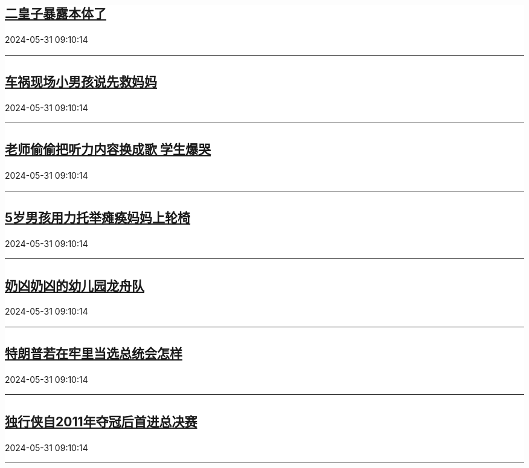 ## [二皇子暴露本体了](https://www.baidu.com/s?wd=%E4%BA%8C%E7%9A%87%E5%AD%90%E6%9A%B4%E9%9C%B2%E6%9C%AC%E4%BD%93%E4%BA%86)

2024-05-31 09:10:14

---
## [车祸现场小男孩说先救妈妈](https://www.baidu.com/s?wd=%E8%BD%A6%E7%A5%B8%E7%8E%B0%E5%9C%BA%E5%B0%8F%E7%94%B7%E5%AD%A9%E8%AF%B4%E5%85%88%E6%95%91%E5%A6%88%E5%A6%88)

2024-05-31 09:10:14

---
## [老师偷偷把听力内容换成歌 学生爆哭](https://www.baidu.com/s?wd=%E8%80%81%E5%B8%88%E5%81%B7%E5%81%B7%E6%8A%8A%E5%90%AC%E5%8A%9B%E5%86%85%E5%AE%B9%E6%8D%A2%E6%88%90%E6%AD%8C+%E5%AD%A6%E7%94%9F%E7%88%86%E5%93%AD)

2024-05-31 09:10:14

---
## [5岁男孩用力托举瘫痪妈妈上轮椅](https://www.baidu.com/s?wd=5%E5%B2%81%E7%94%B7%E5%AD%A9%E7%94%A8%E5%8A%9B%E6%89%98%E4%B8%BE%E7%98%AB%E7%97%AA%E5%A6%88%E5%A6%88%E4%B8%8A%E8%BD%AE%E6%A4%85)

2024-05-31 09:10:14

---
## [奶凶奶凶的幼儿园龙舟队](https://www.baidu.com/s?wd=%E5%A5%B6%E5%87%B6%E5%A5%B6%E5%87%B6%E7%9A%84%E5%B9%BC%E5%84%BF%E5%9B%AD%E9%BE%99%E8%88%9F%E9%98%9F)

2024-05-31 09:10:14

---
## [特朗普若在牢里当选总统会怎样](https://www.baidu.com/s?wd=%E7%89%B9%E6%9C%97%E6%99%AE%E8%8B%A5%E5%9C%A8%E7%89%A2%E9%87%8C%E5%BD%93%E9%80%89%E6%80%BB%E7%BB%9F%E4%BC%9A%E6%80%8E%E6%A0%B7)

2024-05-31 09:10:14

---
## [独行侠自2011年夺冠后首进总决赛](https://www.baidu.com/s?wd=%E7%8B%AC%E8%A1%8C%E4%BE%A0%E8%87%AA2011%E5%B9%B4%E5%A4%BA%E5%86%A0%E5%90%8E%E9%A6%96%E8%BF%9B%E6%80%BB%E5%86%B3%E8%B5%9B)

2024-05-31 09:10:14

---